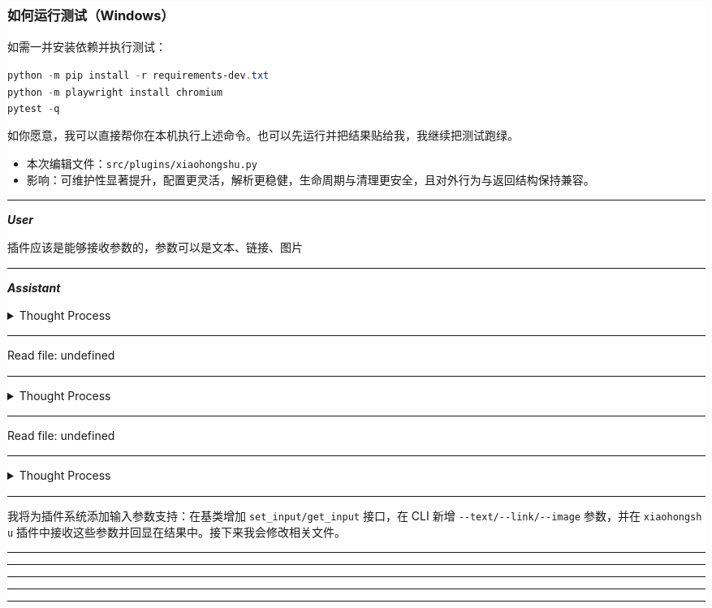 ### 如何运行测试（Windows）
如需一并安装依赖并执行测试：
```powershell
python -m pip install -r requirements-dev.txt
python -m playwright install chromium
pytest -q
```

如你愿意，我可以直接帮你在本机执行上述命令。也可以先运行并把结果贴给我，我继续把测试跑绿。

- 本次编辑文件：`src/plugins/xiaohongshu.py`
- 影响：可维护性显著提升，配置更灵活，解析更稳健，生命周期与清理更安全，且对外行为与返回结构保持兼容。

---

_**User**_

插件应该是能够接收参数的，参数可以是文本、链接、图片

---

_**Assistant**_

<think><details><summary>Thought Process</summary></details></think>

---

Read file: undefined

---

<think><details><summary>Thought Process</summary></details></think>

---

Read file: undefined

---

<think><details><summary>Thought Process</summary></details></think>

---

我将为插件系统添加输入参数支持：在基类增加 `set_input/get_input` 接口，在 CLI 新增 `--text/--link/--image` 参数，并在 `xiaohongshu` 插件中接收这些参数并回显在结果中。接下来我会修改相关文件。

---



---



---



---



---
